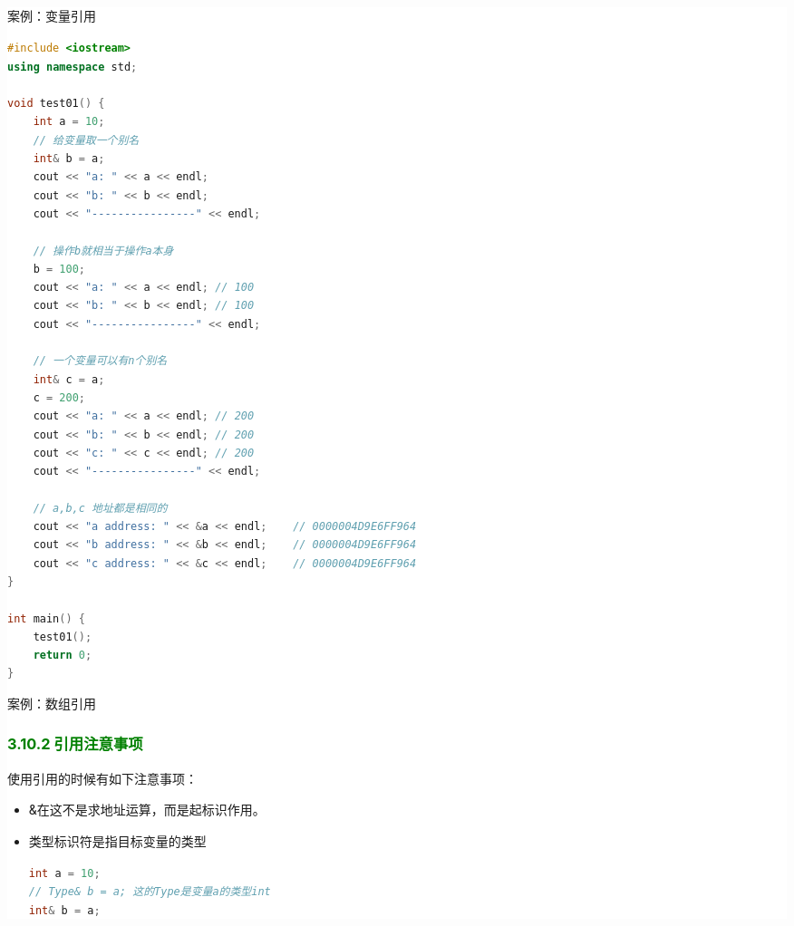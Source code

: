 案例：变量引用

```c++
#include <iostream>
using namespace std;

void test01() {
	int a = 10;
	// 给变量取一个别名
	int& b = a;
	cout << "a: " << a << endl;
	cout << "b: " << b << endl;
	cout << "----------------" << endl;

	// 操作b就相当于操作a本身
	b = 100;
	cout << "a: " << a << endl;	// 100
	cout << "b: " << b << endl;	// 100
	cout << "----------------" << endl;

	// 一个变量可以有n个别名
	int& c = a;
	c = 200;
	cout << "a: " << a << endl;	// 200
	cout << "b: " << b << endl;	// 200
	cout << "c: " << c << endl;	// 200
	cout << "----------------" << endl;

	// a,b,c 地址都是相同的
	cout << "a address: " << &a << endl;	// 0000004D9E6FF964
	cout << "b address: " << &b << endl;	// 0000004D9E6FF964
	cout << "c address: " << &c << endl;	// 0000004D9E6FF964
}

int main() {
	test01();
	return 0;
}
```

案例：数组引用

### <font color=green>3.10.2 引用注意事项</font>

使用引用的时候有如下注意事项：

- &在这不是求地址运算，而是起标识作用。

- 类型标识符是指目标变量的类型

  ```c++
  int a = 10;
  // Type& b = a; 这的Type是变量a的类型int
  int& b = a; 
  ```
